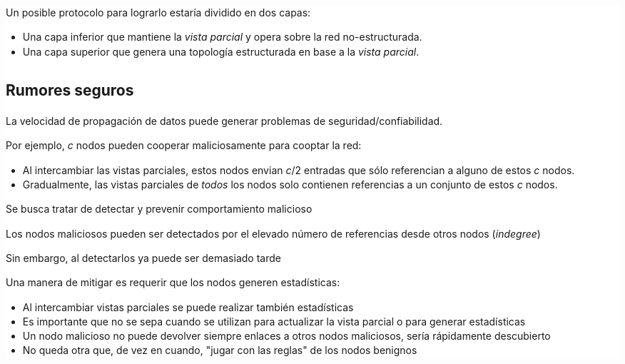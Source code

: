 Un posible protocolo para lograrlo estaría dividido en dos capas:

- Una capa inferior que mantiene la _vista parcial_ y opera sobre la red no-estructurada.
- Una capa superior que genera una topología estructurada en base a la _vista parcial_.

## Rumores seguros

La velocidad de propagación de datos puede generar problemas de seguridad/confiabilidad.

Por ejemplo, $c$ nodos pueden cooperar maliciosamente para cooptar la red:

- Al intercambiar las vistas parciales, estos nodos envian $c/2$ entradas que sólo referencian a alguno de estos $c$ nodos.
- Gradualmente, las vistas parciales de _todos_ los nodos solo contienen referencias a un conjunto de estos $c$ nodos.

Se busca tratar de detectar y prevenir comportamiento malicioso

Los nodos maliciosos pueden ser detectados por el elevado número de referencias desde otros nodos (_indegree_)

Sin embargo, al detectarlos ya puede ser demasiado tarde

Una manera de mitigar es requerir que los nodos generen estadísticas:

- Al intercambiar vistas parciales se puede realizar también estadísticas
- Es importante que no se sepa cuando se utilizan para actualizar la vista parcial o para generar estadísticas
- Un nodo malicioso no puede devolver siempre enlaces a otros nodos maliciosos, sería rápidamente descubierto
- No queda otra que, de vez en cuando, "jugar con las reglas" de los nodos benignos





